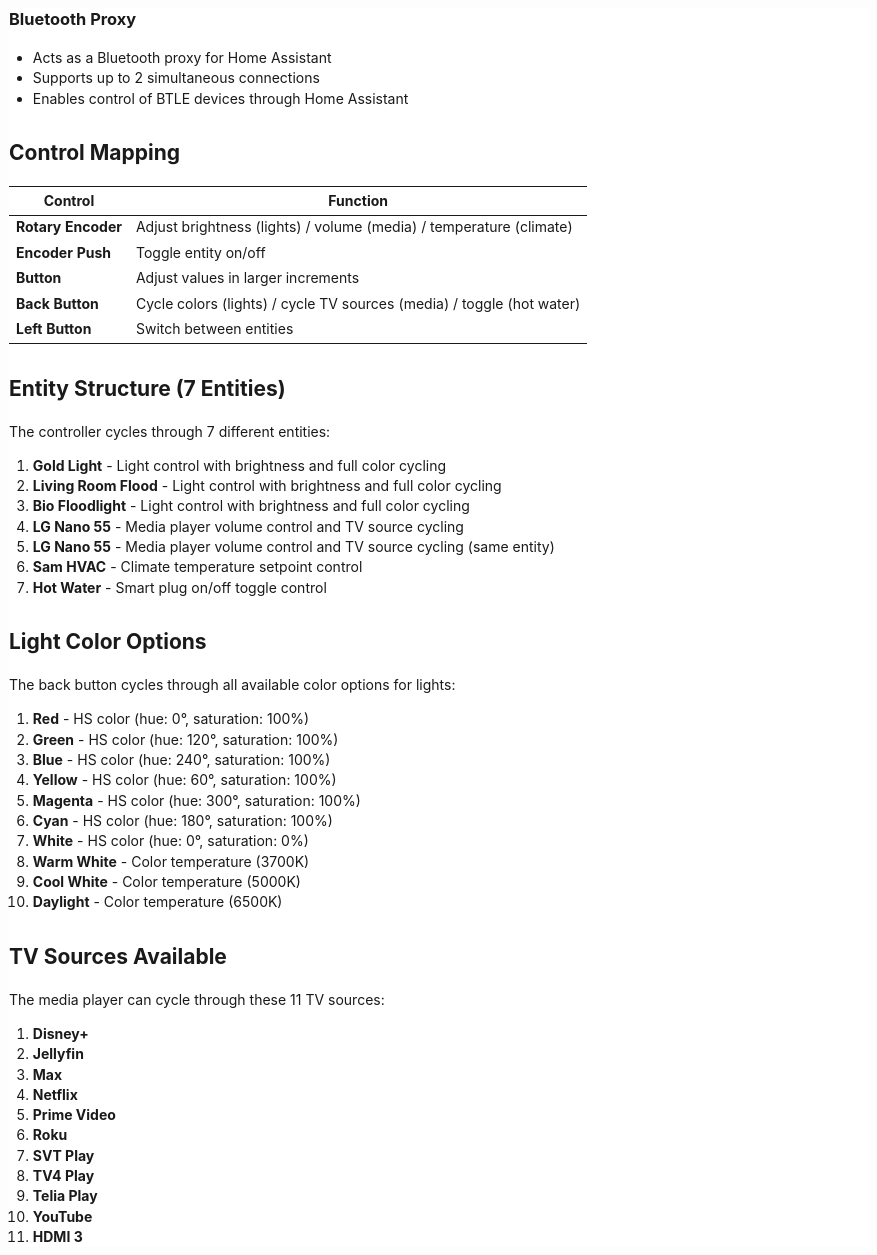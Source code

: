 ### Bluetooth Proxy
- Acts as a Bluetooth proxy for Home Assistant
- Supports up to 2 simultaneous connections
- Enables control of BTLE devices through Home Assistant

## Control Mapping

| Control | Function |
|---------|----------|
| **Rotary Encoder** | Adjust brightness (lights) / volume (media) / temperature (climate) |
| **Encoder Push** | Toggle entity on/off |
| **Button** | Adjust values in larger increments |
| **Back Button** | Cycle colors (lights) / cycle TV sources (media) / toggle (hot water) |
| **Left Button** | Switch between entities |

## Entity Structure (7 Entities)

The controller cycles through 7 different entities:

1. **Gold Light** - Light control with brightness and full color cycling
2. **Living Room Flood** - Light control with brightness and full color cycling
3. **Bio Floodlight** - Light control with brightness and full color cycling
4. **LG Nano 55** - Media player volume control and TV source cycling
5. **LG Nano 55** - Media player volume control and TV source cycling (same entity)
6. **Sam HVAC** - Climate temperature setpoint control
7. **Hot Water** - Smart plug on/off toggle control

## Light Color Options

The back button cycles through all available color options for lights:

1. **Red** - HS color (hue: 0°, saturation: 100%)
2. **Green** - HS color (hue: 120°, saturation: 100%)
3. **Blue** - HS color (hue: 240°, saturation: 100%)
4. **Yellow** - HS color (hue: 60°, saturation: 100%)
5. **Magenta** - HS color (hue: 300°, saturation: 100%)
6. **Cyan** - HS color (hue: 180°, saturation: 100%)
7. **White** - HS color (hue: 0°, saturation: 0%)
8. **Warm White** - Color temperature (3700K)
9. **Cool White** - Color temperature (5000K)
10. **Daylight** - Color temperature (6500K)

## TV Sources Available

The media player can cycle through these 11 TV sources:

1. **Disney+**
2. **Jellyfin**
3. **Max**
4. **Netflix**
5. **Prime Video**
6. **Roku**
7. **SVT Play**
8. **TV4 Play**
9. **Telia Play**
10. **YouTube**
11. **HDMI 3**
